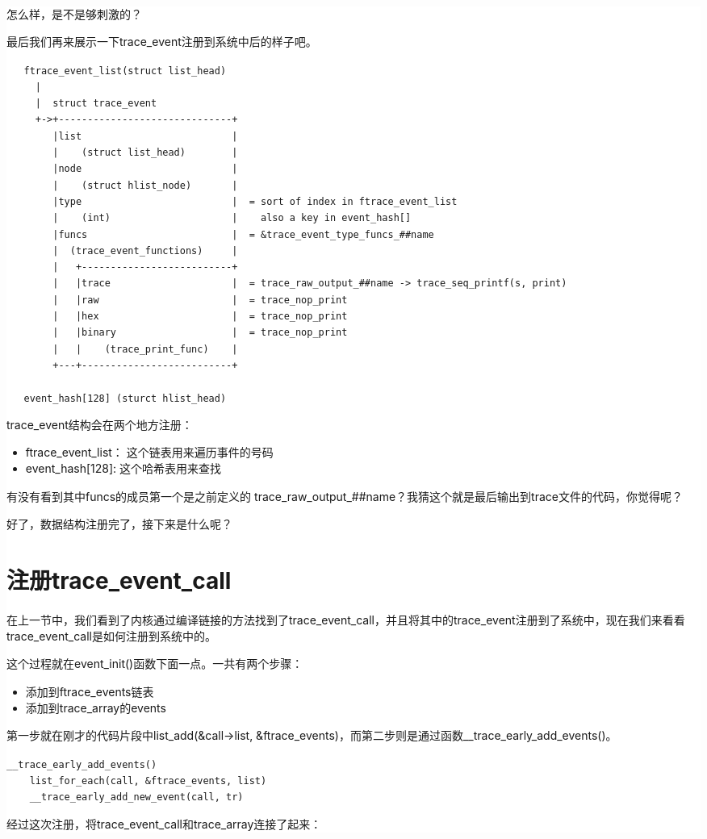 怎么样，是不是够刺激的？

最后我们再来展示一下trace_event注册到系统中后的样子吧。

```
   ftrace_event_list(struct list_head)
     |
     |  struct trace_event
     +->+------------------------------+
        |list                          |
        |    (struct list_head)        |
        |node                          |
        |    (struct hlist_node)       |
        |type                          |  = sort of index in ftrace_event_list
        |    (int)                     |    also a key in event_hash[]
        |funcs                         |  = &trace_event_type_funcs_##name
        |  (trace_event_functions)     |
        |   +--------------------------+
        |   |trace                     |  = trace_raw_output_##name -> trace_seq_printf(s, print)
        |   |raw                       |  = trace_nop_print
        |   |hex                       |  = trace_nop_print
        |   |binary                    |  = trace_nop_print
        |   |    (trace_print_func)    |
        +---+--------------------------+

   event_hash[128] (sturct hlist_head)
```

trace_event结构会在两个地方注册：

  * ftrace_event_list： 这个链表用来遍历事件的号码
  * event_hash[128]:    这个哈希表用来查找

有没有看到其中funcs的成员第一个是之前定义的 trace_raw_output_##name？我猜这个就是最后输出到trace文件的代码，你觉得呢？

好了，数据结构注册完了，接下来是什么呢？

# 注册trace_event_call

在上一节中，我们看到了内核通过编译链接的方法找到了trace_event_call，并且将其中的trace_event注册到了系统中，现在我们来看看trace_event_call是如何注册到系统中的。

这个过程就在event_init()函数下面一点。一共有两个步骤：

  * 添加到ftrace_events链表
  * 添加到trace_array的events

第一步就在刚才的代码片段中list_add(&call->list, &ftrace_events)，而第二步则是通过函数__trace_early_add_events()。

```
__trace_early_add_events()
    list_for_each(call, &ftrace_events, list)
    __trace_early_add_new_event(call, tr)
```

经过这次注册，将trace_event_call和trace_array连接了起来：
